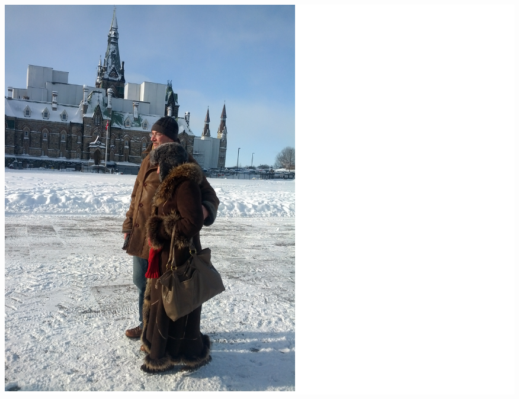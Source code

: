   <a href="http://blog.vickiboykis.com/2013/01/ottawa-is-for-real-russians/img_20121230_102812/" rel="attachment wp-att-8142"><img class="aligncenter  wp-image-8142" alt="IMG_20121230_102812" src="https://raw.githubusercontent.com/veekaybee/wlb/gh-pages/assets/images/2013/01/IMG_20121230_102812.jpg" width="490" height="653" /></a>
</p>
